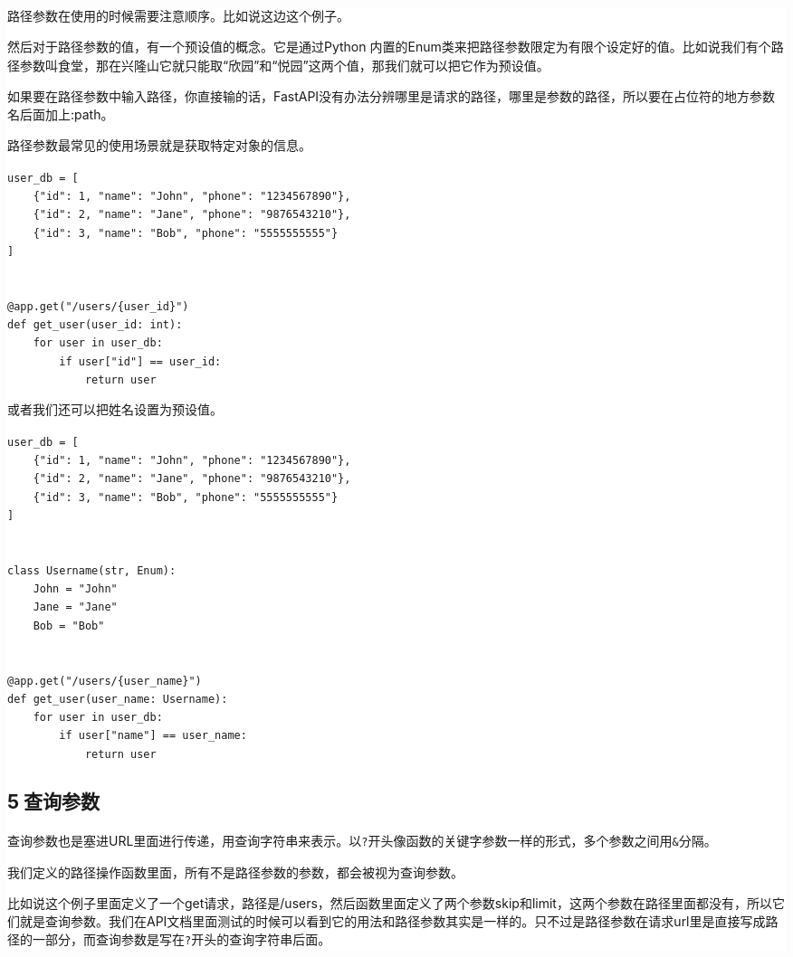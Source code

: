 路径参数在使用的时候需要注意顺序。比如说这边这个例子。

然后对于路径参数的值，有一个预设值的概念。它是通过Python 内置的Enum类来把路径参数限定为有限个设定好的值。比如说我们有个路径参数叫食堂，那在兴隆山它就只能取“欣园”和“悦园”这两个值，那我们就可以把它作为预设值。

如果要在路径参数中输入路径，你直接输的话，FastAPI没有办法分辨哪里是请求的路径，哪里是参数的路径，所以要在占位符的地方参数名后面加上:path。

路径参数最常见的使用场景就是获取特定对象的信息。

```
user_db = [
    {"id": 1, "name": "John", "phone": "1234567890"},
    {"id": 2, "name": "Jane", "phone": "9876543210"},
    {"id": 3, "name": "Bob", "phone": "5555555555"}
]


@app.get("/users/{user_id}")
def get_user(user_id: int):
    for user in user_db:
        if user["id"] == user_id:
            return user
```

或者我们还可以把姓名设置为预设值。

```
user_db = [
    {"id": 1, "name": "John", "phone": "1234567890"},
    {"id": 2, "name": "Jane", "phone": "9876543210"},
    {"id": 3, "name": "Bob", "phone": "5555555555"}
]


class Username(str, Enum):
    John = "John"
    Jane = "Jane"
    Bob = "Bob"


@app.get("/users/{user_name}")
def get_user(user_name: Username):
    for user in user_db:
        if user["name"] == user_name:
            return user
```


## 5 查询参数
查询参数也是塞进URL里面进行传递，用查询字符串来表示。以`?`开头像函数的关键字参数一样的形式，多个参数之间用`&`分隔。

我们定义的路径操作函数里面，所有不是路径参数的参数，都会被视为查询参数。

比如说这个例子里面定义了一个get请求，路径是/users，然后函数里面定义了两个参数skip和limit，这两个参数在路径里面都没有，所以它们就是查询参数。我们在API文档里面测试的时候可以看到它的用法和路径参数其实是一样的。只不过是路径参数在请求url里是直接写成路径的一部分，而查询参数是写在`?`开头的查询字符串后面。
